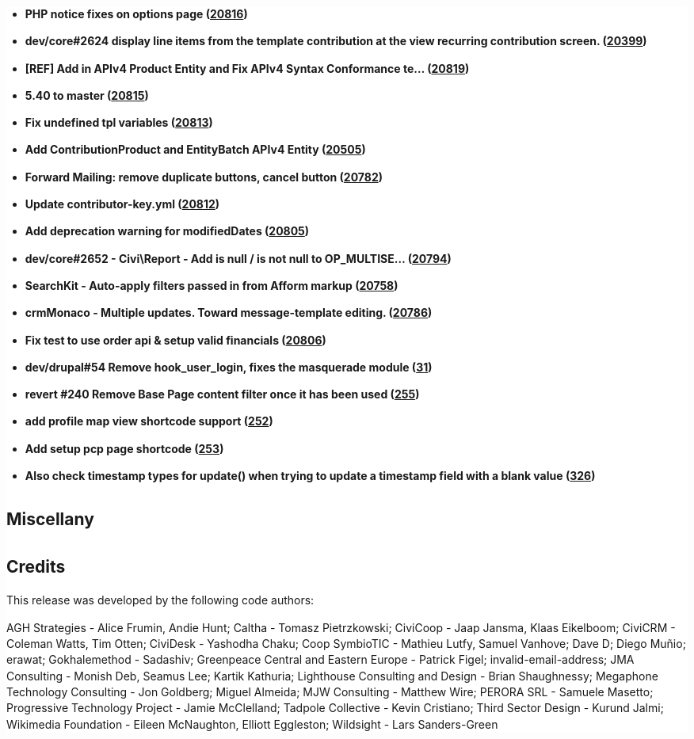 - **PHP notice fixes on options page ([20816](https://github.com/civicrm/civicrm-core/pull/20816))**

- **dev/core#2624  display line items from the template contribution at the view recurring contribution screen. ([20399](https://github.com/civicrm/civicrm-core/pull/20399))**

- **[REF] Add in APIv4 Product Entity and Fix APIv4 Syntax Conformance te… ([20819](https://github.com/civicrm/civicrm-core/pull/20819))**

- **5.40 to master ([20815](https://github.com/civicrm/civicrm-core/pull/20815))**

- **Fix undefined tpl variables ([20813](https://github.com/civicrm/civicrm-core/pull/20813))**

- **Add ContributionProduct and EntityBatch APIv4 Entity ([20505](https://github.com/civicrm/civicrm-core/pull/20505))**

- **Forward Mailing: remove duplicate buttons, cancel button ([20782](https://github.com/civicrm/civicrm-core/pull/20782))**

- **Update contributor-key.yml ([20812](https://github.com/civicrm/civicrm-core/pull/20812))**

- **Add deprecation warning for modifiedDates ([20805](https://github.com/civicrm/civicrm-core/pull/20805))**

- **dev/core#2652 - Civi\Report - Add is null / is not null to OP_MULTISE… ([20794](https://github.com/civicrm/civicrm-core/pull/20794))**

- **SearchKit - Auto-apply filters passed in from Afform markup ([20758](https://github.com/civicrm/civicrm-core/pull/20758))**

- **crmMonaco - Multiple updates. Toward message-template editing. ([20786](https://github.com/civicrm/civicrm-core/pull/20786))**

- **Fix test to use order api & setup valid financials ([20806](https://github.com/civicrm/civicrm-core/pull/20806))**

- **dev/drupal#54 Remove hook_user_login, fixes the masquerade module ([31](https://github.com/civicrm/civicrm-drupal-8/pull/31))**

- **revert #240 Remove Base Page content filter once it has been used ([255](https://github.com/civicrm/civicrm-wordpress/pull/255))**

- **add profile map view shortcode support ([252](https://github.com/civicrm/civicrm-wordpress/pull/252))**

- **Add setup pcp page shortcode ([253](https://github.com/civicrm/civicrm-wordpress/pull/253))**

- **Also check timestamp types for update() when trying to update a timestamp field with a blank value ([326](https://github.com/civicrm/civicrm-packages/pull/326))**

## <a name="misc"></a>Miscellany

## <a name="credits"></a>Credits

This release was developed by the following code authors:

AGH Strategies - Alice Frumin, Andie Hunt; Caltha - Tomasz Pietrzkowski; CiviCoop - Jaap Jansma, Klaas Eikelboom; CiviCRM - Coleman Watts, Tim Otten; CiviDesk - Yashodha Chaku; Coop SymbioTIC - Mathieu Lutfy, Samuel Vanhove; Dave D; Diego Muñio; erawat; Gokhalemethod - Sadashiv; Greenpeace Central and Eastern Europe - Patrick Figel; invalid-email-address; JMA Consulting - Monish Deb, Seamus Lee; Kartik Kathuria; Lighthouse Consulting and Design - Brian Shaughnessy; Megaphone Technology Consulting - Jon Goldberg; Miguel Almeida; MJW Consulting - Matthew Wire; PERORA SRL - Samuele Masetto; Progressive Technology Project - Jamie McClelland; Tadpole Collective - Kevin Cristiano; Third Sector Design - Kurund Jalmi; Wikimedia Foundation - Eileen McNaughton, Elliott Eggleston; Wildsight - Lars Sanders-Green
